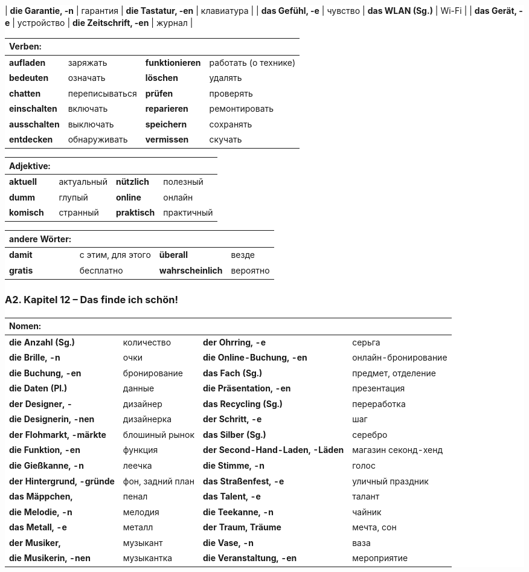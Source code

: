 | **die Garantie, -n** | гарантия | **die Tastatur, -en** | клавиатура |
| **das Gefühl, -e** | чувство | **das WLAN (Sg.)** | Wi-Fi |
| **das Gerät, -e** | устройство | **die Zeitschrift, -en** | журнал |


| **Verben:** ||||
|:---|:---|:---|:---|
| **aufladen** | заряжать | **funktionieren** | работать (о технике) |
| **bedeuten** | означать | **löschen** | удалять |
| **chatten** | переписываться | **prüfen** | проверять |
| **einschalten** | включать | **reparieren** | ремонтировать |
| **ausschalten** | выключать | **speichern** | сохранять |
| **entdecken** | обнаруживать | **vermissen** | скучать |


| **Adjektive:** ||||
|:---|:---|:---|:---|
| **aktuell** | актуальный | **nützlich** | полезный |
| **dumm** | глупый | **online** | онлайн |
| **komisch** | странный | **praktisch** | практичный |


| **andere Wörter:** ||||
|:---|:---|:---|:---|
| **damit** | с этим, для этого | **überall** | везде |
| **gratis** | бесплатно | **wahrscheinlich** | вероятно |

### A2. Kapitel 12 – Das finde ich schön!

| **Nomen:** ||||
|:---|:---|:---|:---|
| **die Anzahl (Sg.)** | количество | **der Ohrring, -e** | серьга |
| **die Brille, -n** | очки | **die Online-Buchung, -en** | онлайн-бронирование |
| **die Buchung, -en** | бронирование | **das Fach (Sg.)** | предмет, отделение |
| **die Daten (Pl.)** | данные | **die Präsentation, -en** | презентация |
| **der Designer, -** | дизайнер | **das Recycling (Sg.)** | переработка |
| **die Designerin, -nen** | дизайнерка | **der Schritt, -e** | шаг |
| **der Flohmarkt, -märkte** | блошиный рынок | **das Silber (Sg.)** | серебро |
| **die Funktion, -en** | функция | **der Second-Hand-Laden, -Läden** | магазин секонд-хенд |
| **die Gießkanne, -n** | леечка | **die Stimme, -n** | голос |
| **der Hintergrund, -gründe** | фон, задний план | **das Straßenfest, -e** | уличный праздник |
| **das Mäppchen,** | пенал | **das Talent, -e** | талант |
| **die Melodie, -n** | мелодия | **die Teekanne, -n** | чайник |
| **das Metall, -e** | металл | **der Traum, Träume** | мечта, сон |
| **der Musiker,** | музыкант | **die Vase, -n** | ваза |
| **die Musikerin, -nen** | музыкантка | **die Veranstaltung, -en** | мероприятие |